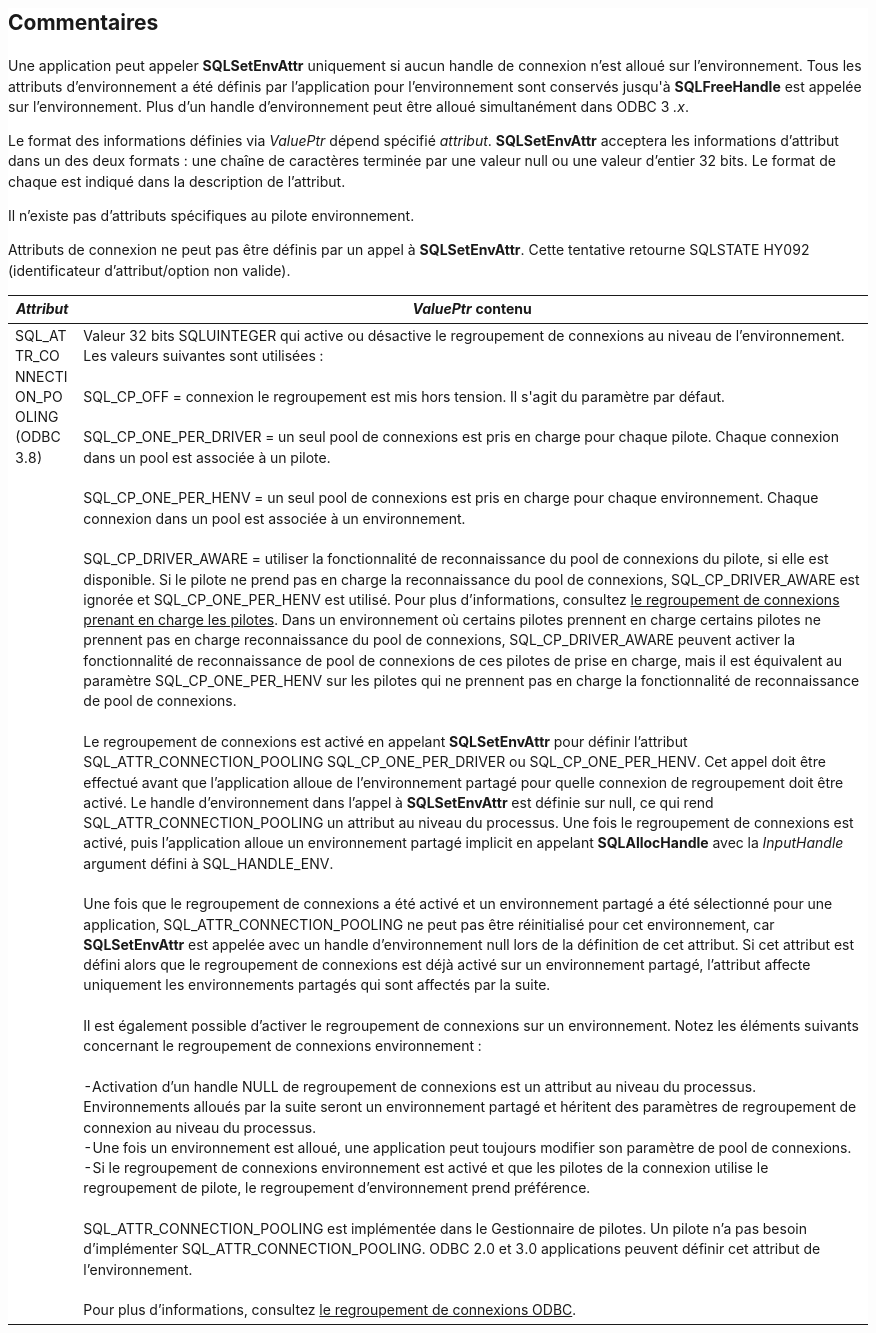 ## <a name="comments"></a>Commentaires  
 Une application peut appeler **SQLSetEnvAttr** uniquement si aucun handle de connexion n’est alloué sur l’environnement. Tous les attributs d’environnement a été définis par l’application pour l’environnement sont conservés jusqu'à **SQLFreeHandle** est appelée sur l’environnement. Plus d’un handle d’environnement peut être alloué simultanément dans ODBC 3 *.x*.  
  
 Le format des informations définies via *ValuePtr* dépend spécifié *attribut*. **SQLSetEnvAttr** acceptera les informations d’attribut dans un des deux formats : une chaîne de caractères terminée par une valeur null ou une valeur d’entier 32 bits. Le format de chaque est indiqué dans la description de l’attribut.  
  
 Il n’existe pas d’attributs spécifiques au pilote environnement.  
  
 Attributs de connexion ne peut pas être définis par un appel à **SQLSetEnvAttr**. Cette tentative retourne SQLSTATE HY092 (identificateur d’attribut/option non valide).  
  
|*Attribut*|*ValuePtr* contenu|  
|-----------------|-------------------------|  
|SQL_ATTR_CONNECTION_POOLING (ODBC 3.8)|Valeur 32 bits SQLUINTEGER qui active ou désactive le regroupement de connexions au niveau de l’environnement. Les valeurs suivantes sont utilisées :<br /><br /> SQL_CP_OFF = connexion le regroupement est mis hors tension. Il s'agit du paramètre par défaut.<br /><br /> SQL_CP_ONE_PER_DRIVER = un seul pool de connexions est pris en charge pour chaque pilote. Chaque connexion dans un pool est associée à un pilote.<br /><br /> SQL_CP_ONE_PER_HENV = un seul pool de connexions est pris en charge pour chaque environnement. Chaque connexion dans un pool est associée à un environnement.<br /><br /> SQL_CP_DRIVER_AWARE = utiliser la fonctionnalité de reconnaissance du pool de connexions du pilote, si elle est disponible. Si le pilote ne prend pas en charge la reconnaissance du pool de connexions, SQL_CP_DRIVER_AWARE est ignorée et SQL_CP_ONE_PER_HENV est utilisé. Pour plus d’informations, consultez [le regroupement de connexions prenant en charge les pilotes](../../../odbc/reference/develop-app/driver-aware-connection-pooling.md). Dans un environnement où certains pilotes prennent en charge certains pilotes ne prennent pas en charge reconnaissance du pool de connexions, SQL_CP_DRIVER_AWARE peuvent activer la fonctionnalité de reconnaissance de pool de connexions de ces pilotes de prise en charge, mais il est équivalent au paramètre SQL_CP_ONE_PER_HENV sur les pilotes qui ne prennent pas en charge la fonctionnalité de reconnaissance de pool de connexions.<br /><br /> Le regroupement de connexions est activé en appelant **SQLSetEnvAttr** pour définir l’attribut SQL_ATTR_CONNECTION_POOLING SQL_CP_ONE_PER_DRIVER ou SQL_CP_ONE_PER_HENV. Cet appel doit être effectué avant que l’application alloue de l’environnement partagé pour quelle connexion de regroupement doit être activé. Le handle d’environnement dans l’appel à **SQLSetEnvAttr** est définie sur null, ce qui rend SQL_ATTR_CONNECTION_POOLING un attribut au niveau du processus. Une fois le regroupement de connexions est activé, puis l’application alloue un environnement partagé implicit en appelant **SQLAllocHandle** avec la *InputHandle* argument défini à SQL_HANDLE_ENV.<br /><br /> Une fois que le regroupement de connexions a été activé et un environnement partagé a été sélectionné pour une application, SQL_ATTR_CONNECTION_POOLING ne peut pas être réinitialisé pour cet environnement, car **SQLSetEnvAttr** est appelée avec un handle d’environnement null lors de la définition de cet attribut. Si cet attribut est défini alors que le regroupement de connexions est déjà activé sur un environnement partagé, l’attribut affecte uniquement les environnements partagés qui sont affectés par la suite.<br /><br /> Il est également possible d’activer le regroupement de connexions sur un environnement. Notez les éléments suivants concernant le regroupement de connexions environnement :<br /><br /> -Activation d’un handle NULL de regroupement de connexions est un attribut au niveau du processus. Environnements alloués par la suite seront un environnement partagé et héritent des paramètres de regroupement de connexion au niveau du processus.<br />-Une fois un environnement est alloué, une application peut toujours modifier son paramètre de pool de connexions.<br />-Si le regroupement de connexions environnement est activé et que les pilotes de la connexion utilise le regroupement de pilote, le regroupement d’environnement prend préférence.<br /><br /> SQL_ATTR_CONNECTION_POOLING est implémentée dans le Gestionnaire de pilotes. Un pilote n’a pas besoin d’implémenter SQL_ATTR_CONNECTION_POOLING. ODBC 2.0 et 3.0 applications peuvent définir cet attribut de l’environnement.<br /><br /> Pour plus d’informations, consultez [le regroupement de connexions ODBC](../../../odbc/reference/develop-app/driver-manager-connection-pooling.md).|  